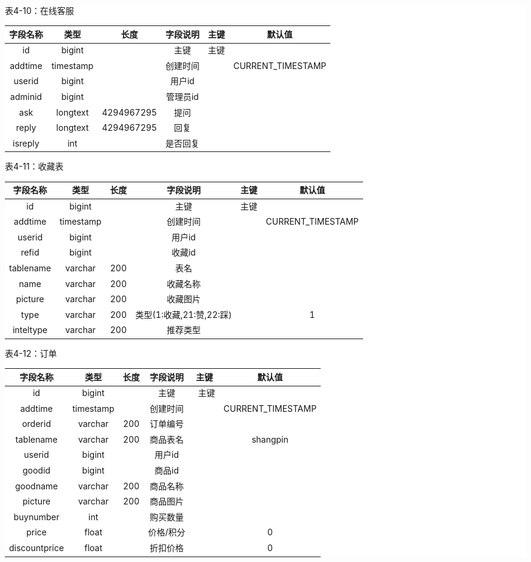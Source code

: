 表4-10：在线客服

|字段名称|类型|长度|字段说明|主键|默认值|
| :-: | :-: | :-: | :-: | :-: | :-: |
|id|bigint||主键|主键||
|addtime|timestamp||创建时间||CURRENT\_TIMESTAMP|
|userid|bigint||用户id|||
|adminid|bigint||管理员id|||
|ask|longtext|4294967295|提问|||
|reply|longtext|4294967295|回复|||
|isreply|int||是否回复|||



表4-11：收藏表

|字段名称|类型|长度|字段说明|主键|默认值|
| :-: | :-: | :-: | :-: | :-: | :-: |
|id|bigint||主键|主键||
|addtime|timestamp||创建时间||CURRENT\_TIMESTAMP|
|userid|bigint||用户id|||
|refid|bigint||收藏id|||
|tablename|varchar|200|表名|||
|name|varchar|200|收藏名称|||
|picture|varchar|200|收藏图片|||
|type|varchar|200|类型(1:收藏,21:赞,22:踩)||1|
|inteltype|varchar|200|推荐类型|||

表4-12：订单

|字段名称|类型|长度|字段说明|主键|默认值|
| :-: | :-: | :-: | :-: | :-: | :-: |
|id|bigint||主键|` `主键||
|addtime|timestamp||创建时间||CURRENT\_TIMESTAMP|
|orderid|varchar|200|订单编号|||
|tablename|varchar|200|商品表名||shangpin|
|userid|bigint||用户id|||
|goodid|bigint||商品id|||
|goodname|varchar|200|商品名称|||
|picture|varchar|200|商品图片|||
|buynumber|int||购买数量|||
|price|float||价格/积分||0|
|discountprice|float||折扣价格||0|